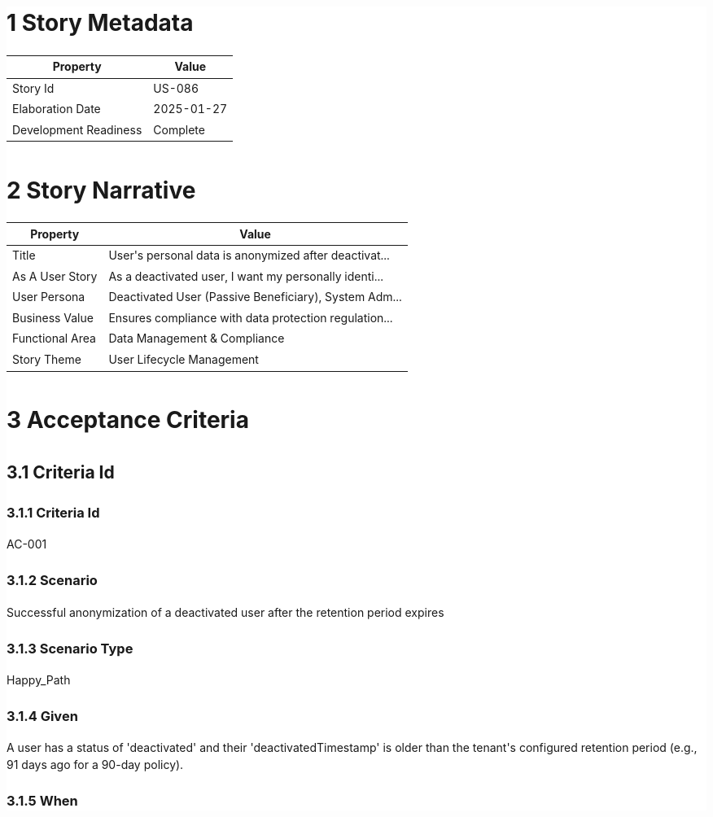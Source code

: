 # 1 Story Metadata

| Property | Value |
|----------|-------|
| Story Id | US-086 |
| Elaboration Date | 2025-01-27 |
| Development Readiness | Complete |

# 2 Story Narrative

| Property | Value |
|----------|-------|
| Title | User's personal data is anonymized after deactivat... |
| As A User Story | As a deactivated user, I want my personally identi... |
| User Persona | Deactivated User (Passive Beneficiary), System Adm... |
| Business Value | Ensures compliance with data protection regulation... |
| Functional Area | Data Management & Compliance |
| Story Theme | User Lifecycle Management |

# 3 Acceptance Criteria

## 3.1 Criteria Id

### 3.1.1 Criteria Id

AC-001

### 3.1.2 Scenario

Successful anonymization of a deactivated user after the retention period expires

### 3.1.3 Scenario Type

Happy_Path

### 3.1.4 Given

A user has a status of 'deactivated' and their 'deactivatedTimestamp' is older than the tenant's configured retention period (e.g., 91 days ago for a 90-day policy).

### 3.1.5 When
